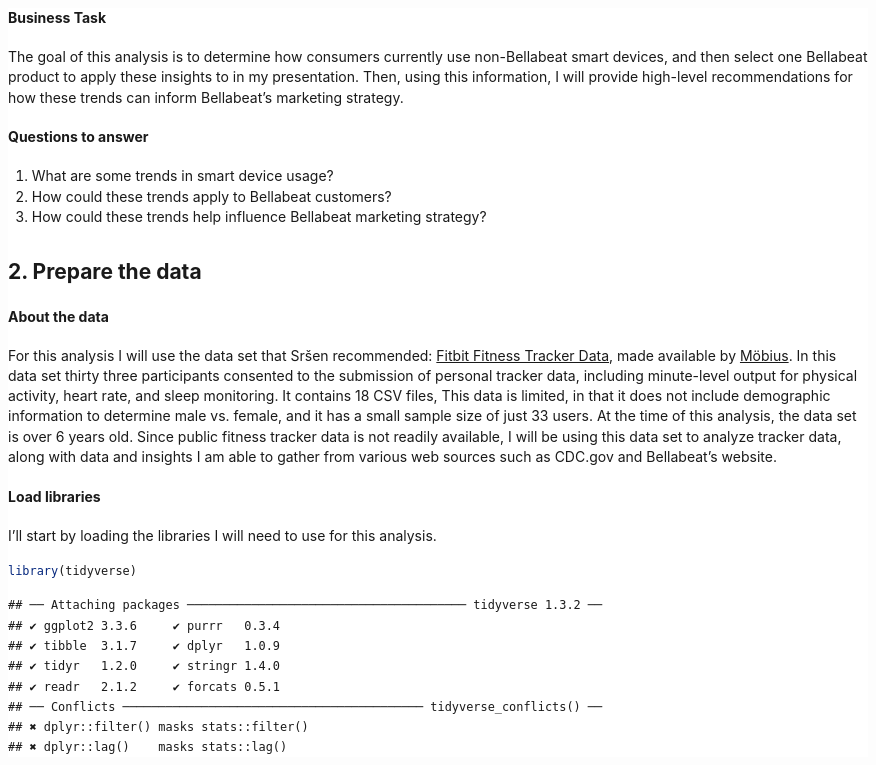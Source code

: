 #### Business Task

The goal of this analysis is to determine how consumers currently use
non-Bellabeat smart devices, and then select one Bellabeat product to
apply these insights to in my presentation. Then, using this
information, I will provide high-level recommendations for how these
trends can inform Bellabeat’s marketing strategy.

#### Questions to answer

1.  What are some trends in smart device usage?
2.  How could these trends apply to Bellabeat customers?
3.  How could these trends help influence Bellabeat marketing strategy?

## 2. Prepare the data

#### About the data

For this analysis I will use the data set that Sršen recommended:
[Fitbit Fitness Tracker
Data](https://www.kaggle.com/datasets/arashnic/fitbit), made available
by [Möbius](https://www.kaggle.com/arashnic). In this data set thirty
three participants consented to the submission of personal tracker data,
including minute-level output for physical activity, heart rate, and
sleep monitoring. It contains 18 CSV files, This data is limited, in
that it does not include demographic information to determine male
vs. female, and it has a small sample size of just 33 users. At the time
of this analysis, the data set is over 6 years old. Since public fitness
tracker data is not readily available, I will be using this data set to
analyze tracker data, along with data and insights I am able to gather
from various web sources such as CDC.gov and Bellabeat’s website.

#### Load libraries

I’ll start by loading the libraries I will need to use for this
analysis.

``` r
library(tidyverse)
```

    ## ── Attaching packages ─────────────────────────────────────── tidyverse 1.3.2 ──
    ## ✔ ggplot2 3.3.6     ✔ purrr   0.3.4
    ## ✔ tibble  3.1.7     ✔ dplyr   1.0.9
    ## ✔ tidyr   1.2.0     ✔ stringr 1.4.0
    ## ✔ readr   2.1.2     ✔ forcats 0.5.1
    ## ── Conflicts ────────────────────────────────────────── tidyverse_conflicts() ──
    ## ✖ dplyr::filter() masks stats::filter()
    ## ✖ dplyr::lag()    masks stats::lag()
